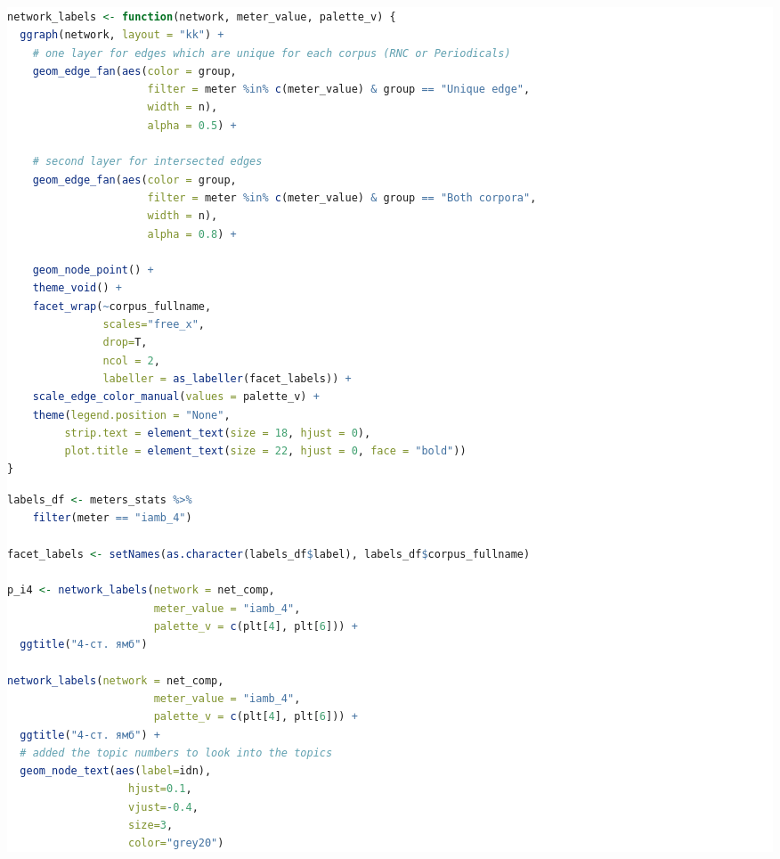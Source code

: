 ``` r
network_labels <- function(network, meter_value, palette_v) {
  ggraph(network, layout = "kk") +
    # one layer for edges which are unique for each corpus (RNC or Periodicals)
    geom_edge_fan(aes(color = group,
                      filter = meter %in% c(meter_value) & group == "Unique edge", 
                      width = n), 
                      alpha = 0.5) +
    
    # second layer for intersected edges
    geom_edge_fan(aes(color = group,
                      filter = meter %in% c(meter_value) & group == "Both corpora", 
                      width = n), 
                      alpha = 0.8) +
    
    geom_node_point() +
    theme_void() + 
    facet_wrap(~corpus_fullname, 
               scales="free_x", 
               drop=T,
               ncol = 2,
               labeller = as_labeller(facet_labels)) + 
    scale_edge_color_manual(values = palette_v) + 
    theme(legend.position = "None",
         strip.text = element_text(size = 18, hjust = 0), 
         plot.title = element_text(size = 22, hjust = 0, face = "bold"))
}
```

``` r
labels_df <- meters_stats %>% 
    filter(meter == "iamb_4") 

facet_labels <- setNames(as.character(labels_df$label), labels_df$corpus_fullname)
                         
p_i4 <- network_labels(network = net_comp, 
                       meter_value = "iamb_4", 
                       palette_v = c(plt[4], plt[6])) + 
  ggtitle("4-ст. ямб") 

network_labels(network = net_comp, 
                       meter_value = "iamb_4", 
                       palette_v = c(plt[4], plt[6])) + 
  ggtitle("4-ст. ямб") + 
  # added the topic numbers to look into the topics
  geom_node_text(aes(label=idn), 
                   hjust=0.1, 
                   vjust=-0.4, 
                   size=3, 
                   color="grey20") 
```
